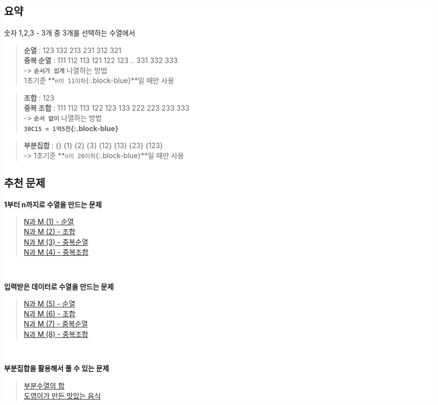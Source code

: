 ## 요약
숫자 1,2,3 - 3개 중 3개를 선택하는 수열에서  
> **순열** : 123 132 213 231 312 321  
**중복 순열** : 111 112 113 121 122 123 .. 331 332 333  
-> **`순서가 있게`** 나열하는 방법  
1초기준 **`n이 11이하`{:.block-blue}**일 때만 사용

> **조합** : 123  
**중복 조합** : 111 112 113 122 123 133 222 223 233 333  
-> **`순서 없이`** 나열하는 방법  
**`30C15 = 1억5천`{:.block-blue}**

> **부분집합** : {} {1} {2} {3} {12} {13} {23} {123}  
-> 1초기준 **`n이 26이하`{:.block-blue}**일 때만 사용

## 추천 문제
**1부터 n까지로 수열을 만드는 문제**   
> [N과 M (1) - 순열](https://www.acmicpc.net/problem/15649)  
[N과 M (2) - 조합](https://www.acmicpc.net/problem/15650)  
[N과 M (3) - 중복순열](https://www.acmicpc.net/problem/15651)  
[N과 M (4) - 중복조합](https://www.acmicpc.net/problem/15652)  

<br>

**입력받은 데이터로 수열을 만드는 문제**  
>[N과 M (5) - 순열](https://www.acmicpc.net/problem/15653)  
[N과 M (6) - 조합](https://www.acmicpc.net/problem/15655)  
[N과 M (7) - 중복순열](https://www.acmicpc.net/problem/15656)  
[N과 M (8) - 중복조합](https://www.acmicpc.net/problem/15657)  

<br>

**부분집합을 활용해서 풀 수 있는 문제**  
> [부분수열의 합](https://www.acmicpc.net/problem/1182)  
[도영이가 만든 맛있는 음식](https://www.acmicpc.net/problem/2961)